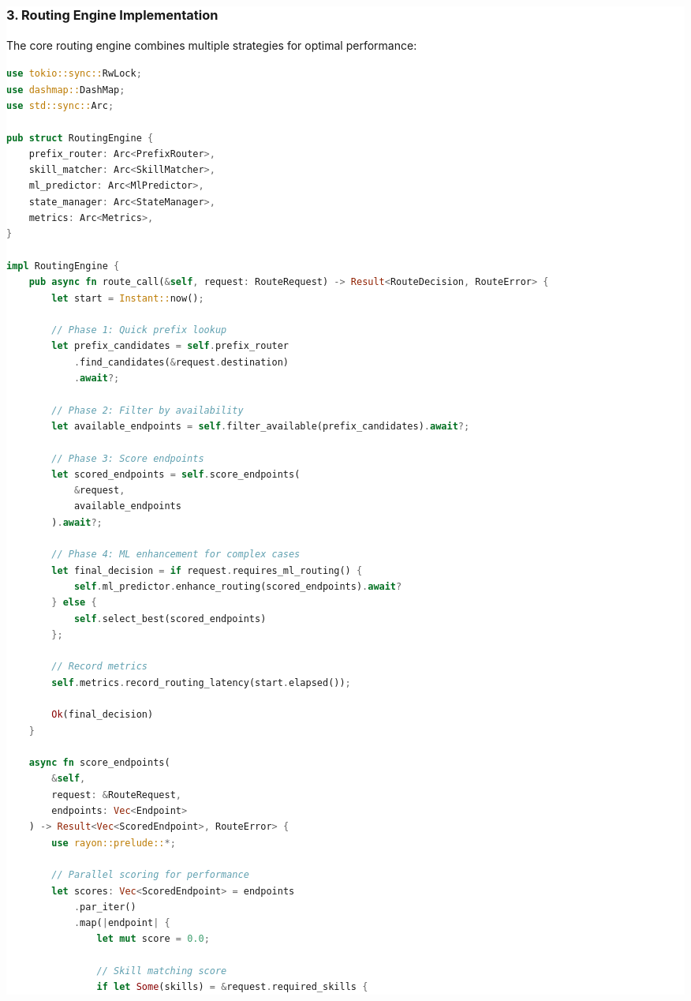 
### 3. Routing Engine Implementation

The core routing engine combines multiple strategies for optimal performance:

```rust
use tokio::sync::RwLock;
use dashmap::DashMap;
use std::sync::Arc;

pub struct RoutingEngine {
    prefix_router: Arc<PrefixRouter>,
    skill_matcher: Arc<SkillMatcher>,
    ml_predictor: Arc<MlPredictor>,
    state_manager: Arc<StateManager>,
    metrics: Arc<Metrics>,
}

impl RoutingEngine {
    pub async fn route_call(&self, request: RouteRequest) -> Result<RouteDecision, RouteError> {
        let start = Instant::now();
        
        // Phase 1: Quick prefix lookup
        let prefix_candidates = self.prefix_router
            .find_candidates(&request.destination)
            .await?;
        
        // Phase 2: Filter by availability
        let available_endpoints = self.filter_available(prefix_candidates).await?;
        
        // Phase 3: Score endpoints
        let scored_endpoints = self.score_endpoints(
            &request,
            available_endpoints
        ).await?;
        
        // Phase 4: ML enhancement for complex cases
        let final_decision = if request.requires_ml_routing() {
            self.ml_predictor.enhance_routing(scored_endpoints).await?
        } else {
            self.select_best(scored_endpoints)
        };
        
        // Record metrics
        self.metrics.record_routing_latency(start.elapsed());
        
        Ok(final_decision)
    }
    
    async fn score_endpoints(
        &self,
        request: &RouteRequest,
        endpoints: Vec<Endpoint>
    ) -> Result<Vec<ScoredEndpoint>, RouteError> {
        use rayon::prelude::*;
        
        // Parallel scoring for performance
        let scores: Vec<ScoredEndpoint> = endpoints
            .par_iter()
            .map(|endpoint| {
                let mut score = 0.0;
                
                // Skill matching score
                if let Some(skills) = &request.required_skills {
```